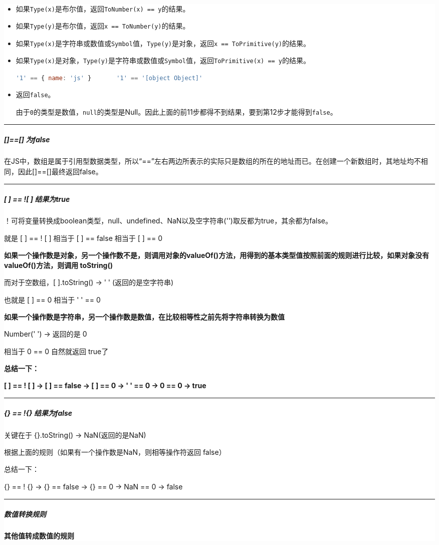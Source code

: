 - 如果`Type(x)`是布尔值，返回`ToNumber(x) == y`的结果。

- 如果`Type(y)`是布尔值，返回`x == ToNumber(y)`的结果。

- 如果`Type(x)`是字符串或数值或`Symbol`值，`Type(y)`是对象，返回`x == ToPrimitive(y)`的结果。

- 如果`Type(x)`是对象，`Type(y)`是字符串或数值或`Symbol`值，返回`ToPrimitive(x) == y`的结果。

  ```js
  '1' == { name: 'js' }       '1' == '[object Object]'
  ```

- 返回`false`。

  由于`0`的类型是数值，`null`的类型是Null。因此上面的前11步都得不到结果，要到第12步才能得到`false`。

------

##### []==[] 为false

在JS中，数组是属于引用型数据类型，所以“==”左右两边所表示的实际只是数组的所在的地址而已。在创建一个新数组时，其地址均不相同，因此[]==[]最终返回false。

------

##### [ ] == ![ ] 结果为true

！可将变量转换成boolean类型，null、undefined、NaN以及空字符串('')取反都为true，其余都为false。

就是 [ ] == ! [ ] 相当于 [ ] == false 相当于 [ ] == 0

**如果一个操作数是对象，另一个操作数不是，则调用对象的valueOf()方法，用得到的基本类型值按照前面的规则进行比较，如果对象没有valueOf()方法，则调用 toString()**

而对于空数组，[ ].toString() -> ' ' (返回的是空字符串)

也就是 [ ] == 0 相当于 ' ' == 0

**如果一个操作数是字符串，另一个操作数是数值，在比较相等性之前先将字符串转换为数值**

Number(' ') -> 返回的是 0

相当于 0 == 0 自然就返回 true了

**总结一下：**

**[ ] == ! [ ]  ->  [ ] == false -> [ ] == 0 ->  ' ' == 0  -> 0 == 0  -> true**

------

#####  {} == !{} 结果为false

关键在于  {}.toString() ->  NaN(返回的是NaN)

根据上面的规则（如果有一个操作数是NaN，则相等操作符返回 false）

总结一下：

{} == ! {}   ->   {} == false  ->  {} == 0  ->   NaN == 0    ->  false

------

##### 数值转换规则

**其他值转成数值的规则**
